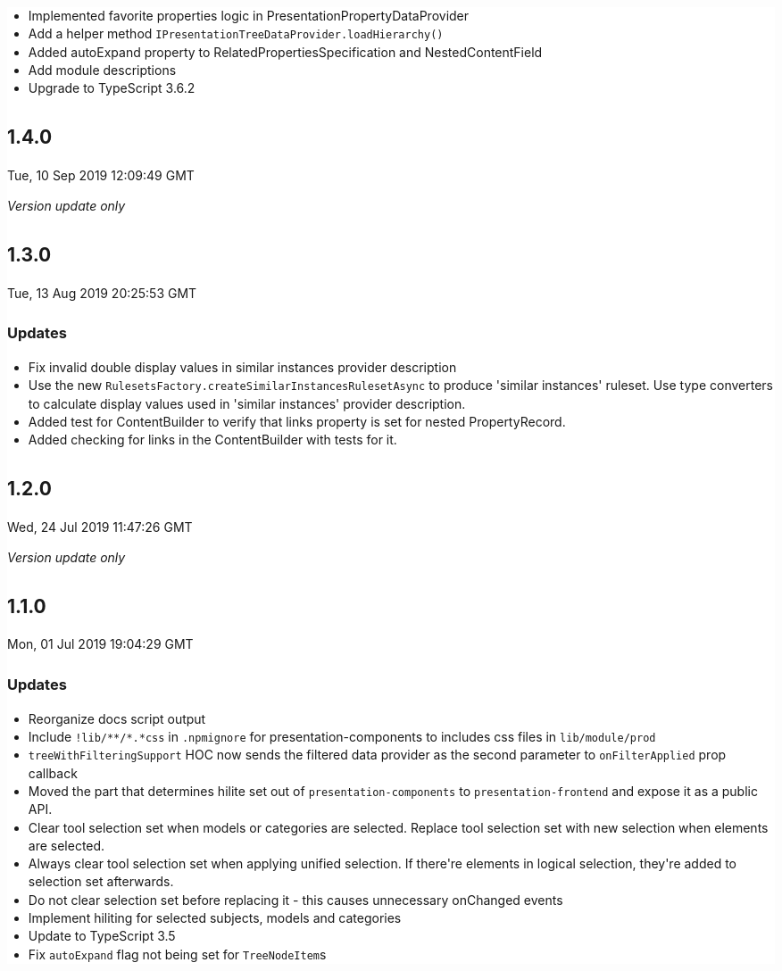 - Implemented favorite properties logic in PresentationPropertyDataProvider
- Add a helper method `IPresentationTreeDataProvider.loadHierarchy()`
- Added autoExpand property to RelatedPropertiesSpecification and NestedContentField
- Add module descriptions
- Upgrade to TypeScript 3.6.2

## 1.4.0

Tue, 10 Sep 2019 12:09:49 GMT

_Version update only_

## 1.3.0

Tue, 13 Aug 2019 20:25:53 GMT

### Updates

- Fix invalid double display values in similar instances provider description
- Use the new `RulesetsFactory.createSimilarInstancesRulesetAsync` to produce 'similar instances' ruleset. Use type converters to calculate display values used in 'similar instances' provider description.
- Added test for ContentBuilder to verify that links property is set for nested PropertyRecord.
- Added checking for links in the ContentBuilder with tests for it.

## 1.2.0

Wed, 24 Jul 2019 11:47:26 GMT

_Version update only_

## 1.1.0

Mon, 01 Jul 2019 19:04:29 GMT

### Updates

- Reorganize docs script output
- Include `!lib/**/*.*css` in `.npmignore` for presentation-components to includes css files in `lib/module/prod`
- `treeWithFilteringSupport` HOC now sends the filtered data provider as the second parameter to `onFilterApplied` prop callback
- Moved the part that determines hilite set out of `presentation-components` to `presentation-frontend` and expose it as a public API.
- Clear tool selection set when models or categories are selected. Replace tool selection set with new selection when elements are selected.
- Always clear tool selection set when applying unified selection. If there're elements in logical selection, they're added to selection set afterwards.
- Do not clear selection set before replacing it - this causes unnecessary onChanged events
- Implement hiliting for selected subjects, models and categories
- Update to TypeScript 3.5
- Fix `autoExpand` flag not being set for `TreeNodeItem`s
